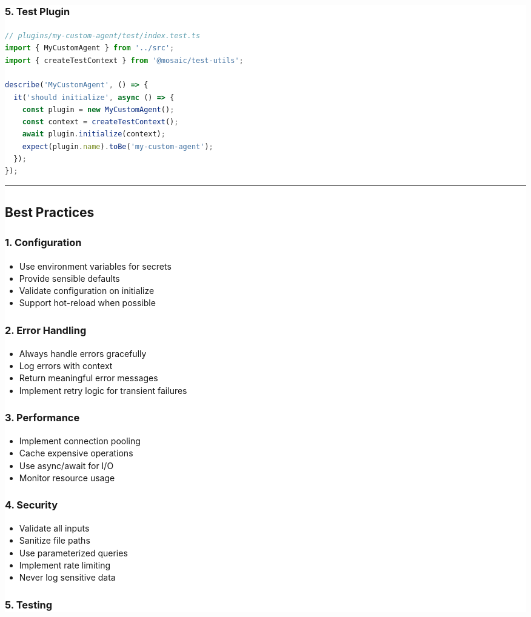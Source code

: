 ### 5. Test Plugin

```typescript
// plugins/my-custom-agent/test/index.test.ts
import { MyCustomAgent } from '../src';
import { createTestContext } from '@mosaic/test-utils';

describe('MyCustomAgent', () => {
  it('should initialize', async () => {
    const plugin = new MyCustomAgent();
    const context = createTestContext();
    await plugin.initialize(context);
    expect(plugin.name).toBe('my-custom-agent');
  });
});
```

---

## Best Practices

### 1. Configuration

- Use environment variables for secrets
- Provide sensible defaults
- Validate configuration on initialize
- Support hot-reload when possible

### 2. Error Handling

- Always handle errors gracefully
- Log errors with context
- Return meaningful error messages
- Implement retry logic for transient failures

### 3. Performance

- Implement connection pooling
- Cache expensive operations
- Use async/await for I/O
- Monitor resource usage

### 4. Security

- Validate all inputs
- Sanitize file paths
- Use parameterized queries
- Implement rate limiting
- Never log sensitive data

### 5. Testing
